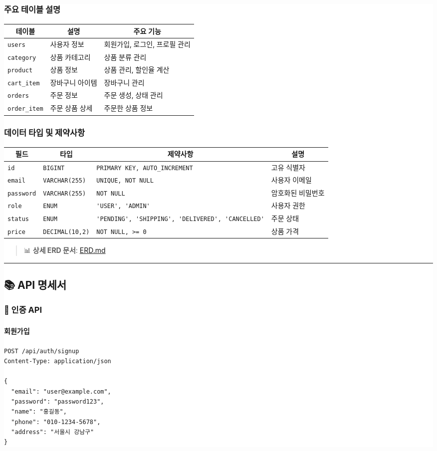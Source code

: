 ### 주요 테이블 설명

| 테이블 | 설명 | 주요 기능 |
|--------|------|---------|
| `users` | 사용자 정보 | 회원가입, 로그인, 프로필 관리 |
| `category` | 상품 카테고리 | 상품 분류 관리 |
| `product` | 상품 정보 | 상품 관리, 할인율 계산 |
| `cart_item` | 장바구니 아이템 | 장바구니 관리 |
| `orders` | 주문 정보 | 주문 생성, 상태 관리 |
| `order_item` | 주문 상품 상세 | 주문한 상품 정보 |

### 데이터 타입 및 제약사항

| 필드 | 타입 | 제약사항 | 설명 |
|------|------|----------|------|
| `id` | `BIGINT` | `PRIMARY KEY, AUTO_INCREMENT` | 고유 식별자 |
| `email` | `VARCHAR(255)` | `UNIQUE, NOT NULL` | 사용자 이메일 |
| `password` | `VARCHAR(255)` | `NOT NULL` | 암호화된 비밀번호 |
| `role` | `ENUM` | `'USER', 'ADMIN'` | 사용자 권한 |
| `status` | `ENUM` | `'PENDING', 'SHIPPING', 'DELIVERED', 'CANCELLED'` | 주문 상태 |
| `price` | `DECIMAL(10,2)` | `NOT NULL, >= 0` | 상품 가격 |

> 📊 **상세 ERD 문서**: [ERD.md](./ERD.md)

---

## 📚 API 명세서

### 🔐 인증 API

#### 회원가입
```http
POST /api/auth/signup
Content-Type: application/json

{
  "email": "user@example.com",
  "password": "password123",
  "name": "홍길동",
  "phone": "010-1234-5678",
  "address": "서울시 강남구"
}
```
